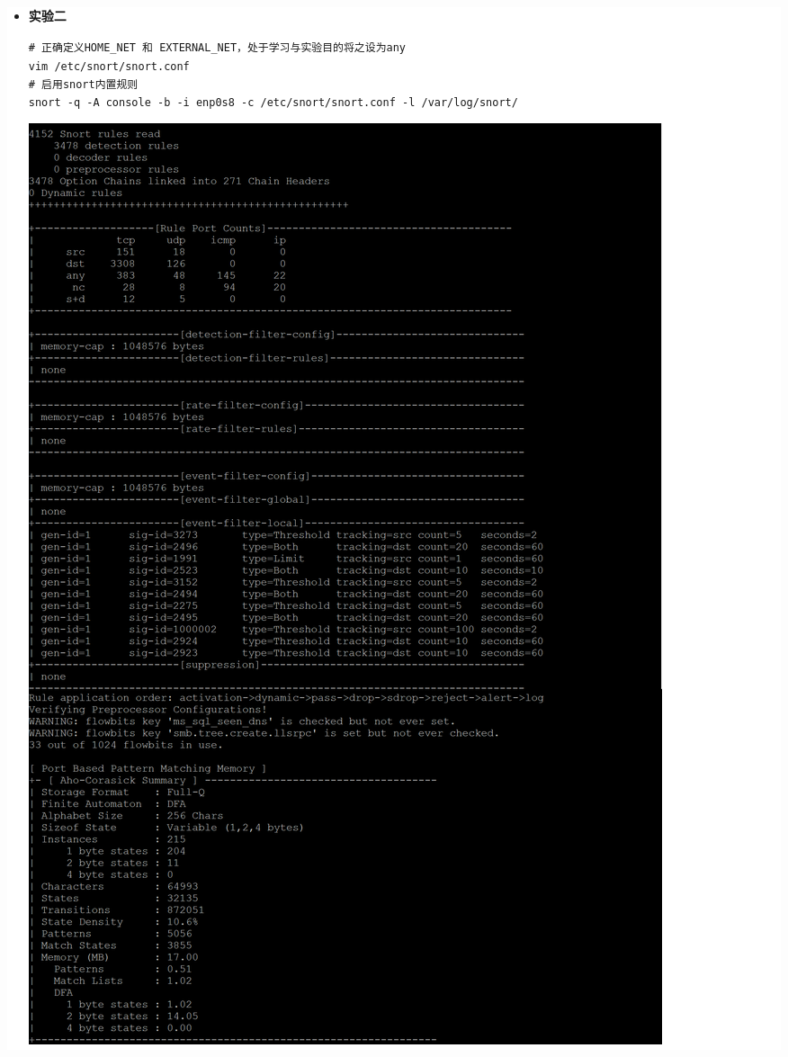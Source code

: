 - **实验二**

    ```
    # 正确定义HOME_NET 和 EXTERNAL_NET，处于学习与实验目的将之设为any
    vim /etc/snort/snort.conf
    # 启用snort内置规则
    snort -q -A console -b -i enp0s8 -c /etc/snort/snort.conf -l /var/log/snort/
    ```

    ![img](img/self-def.PNG)